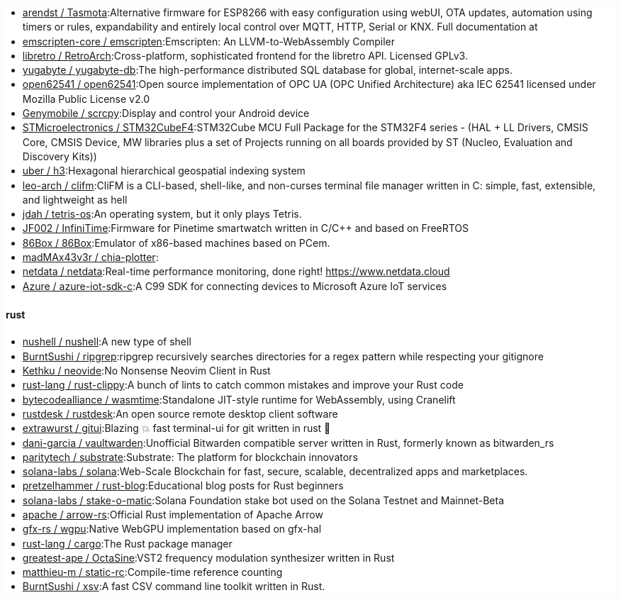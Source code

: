 * [arendst / Tasmota](https://github.com/arendst/Tasmota):Alternative firmware for ESP8266 with easy configuration using webUI, OTA updates, automation using timers or rules, expandability and entirely local control over MQTT, HTTP, Serial or KNX. Full documentation at
* [emscripten-core / emscripten](https://github.com/emscripten-core/emscripten):Emscripten: An LLVM-to-WebAssembly Compiler
* [libretro / RetroArch](https://github.com/libretro/RetroArch):Cross-platform, sophisticated frontend for the libretro API. Licensed GPLv3.
* [yugabyte / yugabyte-db](https://github.com/yugabyte/yugabyte-db):The high-performance distributed SQL database for global, internet-scale apps.
* [open62541 / open62541](https://github.com/open62541/open62541):Open source implementation of OPC UA (OPC Unified Architecture) aka IEC 62541 licensed under Mozilla Public License v2.0
* [Genymobile / scrcpy](https://github.com/Genymobile/scrcpy):Display and control your Android device
* [STMicroelectronics / STM32CubeF4](https://github.com/STMicroelectronics/STM32CubeF4):STM32Cube MCU Full Package for the STM32F4 series - (HAL + LL Drivers, CMSIS Core, CMSIS Device, MW libraries plus a set of Projects running on all boards provided by ST (Nucleo, Evaluation and Discovery Kits))
* [uber / h3](https://github.com/uber/h3):Hexagonal hierarchical geospatial indexing system
* [leo-arch / clifm](https://github.com/leo-arch/clifm):CliFM is a CLI-based, shell-like, and non-curses terminal file manager written in C: simple, fast, extensible, and lightweight as hell
* [jdah / tetris-os](https://github.com/jdah/tetris-os):An operating system, but it only plays Tetris.
* [JF002 / InfiniTime](https://github.com/JF002/InfiniTime):Firmware for Pinetime smartwatch written in C/C++ and based on FreeRTOS
* [86Box / 86Box](https://github.com/86Box/86Box):Emulator of x86-based machines based on PCem.
* [madMAx43v3r / chia-plotter](https://github.com/madMAx43v3r/chia-plotter):
* [netdata / netdata](https://github.com/netdata/netdata):Real-time performance monitoring, done right! https://www.netdata.cloud
* [Azure / azure-iot-sdk-c](https://github.com/Azure/azure-iot-sdk-c):A C99 SDK for connecting devices to Microsoft Azure IoT services

#### rust
* [nushell / nushell](https://github.com/nushell/nushell):A new type of shell
* [BurntSushi / ripgrep](https://github.com/BurntSushi/ripgrep):ripgrep recursively searches directories for a regex pattern while respecting your gitignore
* [Kethku / neovide](https://github.com/Kethku/neovide):No Nonsense Neovim Client in Rust
* [rust-lang / rust-clippy](https://github.com/rust-lang/rust-clippy):A bunch of lints to catch common mistakes and improve your Rust code
* [bytecodealliance / wasmtime](https://github.com/bytecodealliance/wasmtime):Standalone JIT-style runtime for WebAssembly, using Cranelift
* [rustdesk / rustdesk](https://github.com/rustdesk/rustdesk):An open source remote desktop client software
* [extrawurst / gitui](https://github.com/extrawurst/gitui):Blazing
💥
fast terminal-ui for git written in rust
🦀
* [dani-garcia / vaultwarden](https://github.com/dani-garcia/vaultwarden):Unofficial Bitwarden compatible server written in Rust, formerly known as bitwarden_rs
* [paritytech / substrate](https://github.com/paritytech/substrate):Substrate: The platform for blockchain innovators
* [solana-labs / solana](https://github.com/solana-labs/solana):Web-Scale Blockchain for fast, secure, scalable, decentralized apps and marketplaces.
* [pretzelhammer / rust-blog](https://github.com/pretzelhammer/rust-blog):Educational blog posts for Rust beginners
* [solana-labs / stake-o-matic](https://github.com/solana-labs/stake-o-matic):Solana Foundation stake bot used on the Solana Testnet and Mainnet-Beta
* [apache / arrow-rs](https://github.com/apache/arrow-rs):Official Rust implementation of Apache Arrow
* [gfx-rs / wgpu](https://github.com/gfx-rs/wgpu):Native WebGPU implementation based on gfx-hal
* [rust-lang / cargo](https://github.com/rust-lang/cargo):The Rust package manager
* [greatest-ape / OctaSine](https://github.com/greatest-ape/OctaSine):VST2 frequency modulation synthesizer written in Rust
* [matthieu-m / static-rc](https://github.com/matthieu-m/static-rc):Compile-time reference counting
* [BurntSushi / xsv](https://github.com/BurntSushi/xsv):A fast CSV command line toolkit written in Rust.